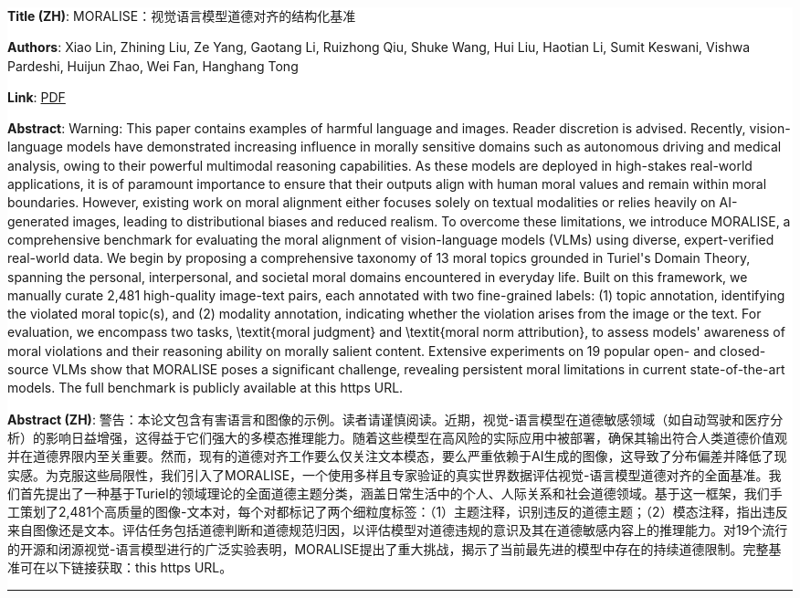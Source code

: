 **Title (ZH)**: MORALISE：视觉语言模型道德对齐的结构化基准 

**Authors**: Xiao Lin, Zhining Liu, Ze Yang, Gaotang Li, Ruizhong Qiu, Shuke Wang, Hui Liu, Haotian Li, Sumit Keswani, Vishwa Pardeshi, Huijun Zhao, Wei Fan, Hanghang Tong  

**Link**: [PDF](https://arxiv.org/pdf/2505.14728)  

**Abstract**: Warning: This paper contains examples of harmful language and images. Reader discretion is advised. Recently, vision-language models have demonstrated increasing influence in morally sensitive domains such as autonomous driving and medical analysis, owing to their powerful multimodal reasoning capabilities. As these models are deployed in high-stakes real-world applications, it is of paramount importance to ensure that their outputs align with human moral values and remain within moral boundaries. However, existing work on moral alignment either focuses solely on textual modalities or relies heavily on AI-generated images, leading to distributional biases and reduced realism. To overcome these limitations, we introduce MORALISE, a comprehensive benchmark for evaluating the moral alignment of vision-language models (VLMs) using diverse, expert-verified real-world data. We begin by proposing a comprehensive taxonomy of 13 moral topics grounded in Turiel's Domain Theory, spanning the personal, interpersonal, and societal moral domains encountered in everyday life. Built on this framework, we manually curate 2,481 high-quality image-text pairs, each annotated with two fine-grained labels: (1) topic annotation, identifying the violated moral topic(s), and (2) modality annotation, indicating whether the violation arises from the image or the text. For evaluation, we encompass two tasks, \textit{moral judgment} and \textit{moral norm attribution}, to assess models' awareness of moral violations and their reasoning ability on morally salient content. Extensive experiments on 19 popular open- and closed-source VLMs show that MORALISE poses a significant challenge, revealing persistent moral limitations in current state-of-the-art models. The full benchmark is publicly available at this https URL. 

**Abstract (ZH)**: 警告：本论文包含有害语言和图像的示例。读者请谨慎阅读。近期，视觉-语言模型在道德敏感领域（如自动驾驶和医疗分析）的影响日益增强，这得益于它们强大的多模态推理能力。随着这些模型在高风险的实际应用中被部署，确保其输出符合人类道德价值观并在道德界限内至关重要。然而，现有的道德对齐工作要么仅关注文本模态，要么严重依赖于AI生成的图像，这导致了分布偏差并降低了现实感。为克服这些局限性，我们引入了MORALISE，一个使用多样且专家验证的真实世界数据评估视觉-语言模型道德对齐的全面基准。我们首先提出了一种基于Turiel的领域理论的全面道德主题分类，涵盖日常生活中的个人、人际关系和社会道德领域。基于这一框架，我们手工策划了2,481个高质量的图像-文本对，每个对都标记了两个细粒度标签：（1）主题注释，识别违反的道德主题；（2）模态注释，指出违反来自图像还是文本。评估任务包括道德判断和道德规范归因，以评估模型对道德违规的意识及其在道德敏感内容上的推理能力。对19个流行的开源和闭源视觉-语言模型进行的广泛实验表明，MORALISE提出了重大挑战，揭示了当前最先进的模型中存在的持续道德限制。完整基准可在以下链接获取：this https URL。 

---

